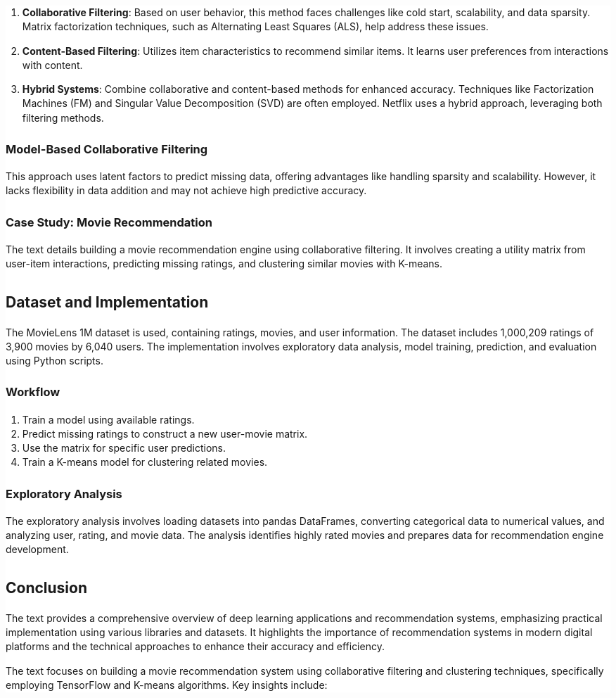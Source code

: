 1. **Collaborative Filtering**: Based on user behavior, this method faces challenges like cold start, scalability, and data sparsity. Matrix factorization techniques, such as Alternating Least Squares (ALS), help address these issues.

2. **Content-Based Filtering**: Utilizes item characteristics to recommend similar items. It learns user preferences from interactions with content.

3. **Hybrid Systems**: Combine collaborative and content-based methods for enhanced accuracy. Techniques like Factorization Machines (FM) and Singular Value Decomposition (SVD) are often employed. Netflix uses a hybrid approach, leveraging both filtering methods.

### Model-Based Collaborative Filtering

This approach uses latent factors to predict missing data, offering advantages like handling sparsity and scalability. However, it lacks flexibility in data addition and may not achieve high predictive accuracy.

### Case Study: Movie Recommendation

The text details building a movie recommendation engine using collaborative filtering. It involves creating a utility matrix from user-item interactions, predicting missing ratings, and clustering similar movies with K-means.

## Dataset and Implementation

The MovieLens 1M dataset is used, containing ratings, movies, and user information. The dataset includes 1,000,209 ratings of 3,900 movies by 6,040 users. The implementation involves exploratory data analysis, model training, prediction, and evaluation using Python scripts.

### Workflow

1. Train a model using available ratings.
2. Predict missing ratings to construct a new user-movie matrix.
3. Use the matrix for specific user predictions.
4. Train a K-means model for clustering related movies.

### Exploratory Analysis

The exploratory analysis involves loading datasets into pandas DataFrames, converting categorical data to numerical values, and analyzing user, rating, and movie data. The analysis identifies highly rated movies and prepares data for recommendation engine development.

## Conclusion

The text provides a comprehensive overview of deep learning applications and recommendation systems, emphasizing practical implementation using various libraries and datasets. It highlights the importance of recommendation systems in modern digital platforms and the technical approaches to enhance their accuracy and efficiency.



The text focuses on building a movie recommendation system using collaborative filtering and clustering techniques, specifically employing TensorFlow and K-means algorithms. Key insights include:
